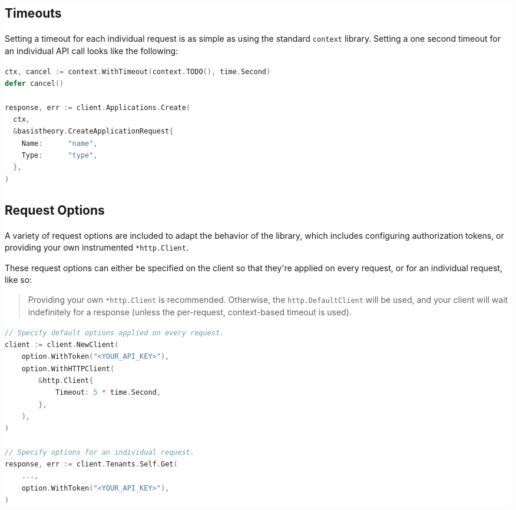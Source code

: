 ## Timeouts

Setting a timeout for each individual request is as simple as using the standard `context` library. Setting
a one second timeout for an individual API call looks like the following:

```go
ctx, cancel := context.WithTimeout(context.TODO(), time.Second)
defer cancel()

response, err := client.Applications.Create(
  ctx,
  &basistheory.CreateApplicationRequest{
    Name:      "name",
    Type:      "type",
  },
)
```

## Request Options

A variety of request options are included to adapt the behavior of the library, which includes configuring
authorization tokens, or providing your own instrumented `*http.Client`.

These request options can either be
specified on the client so that they're applied on every request, or for an individual request, like so:

> Providing your own `*http.Client` is recommended. Otherwise, the `http.DefaultClient` will be used,
> and your client will wait indefinitely for a response (unless the per-request, context-based timeout
> is used).

```go
// Specify default options applied on every request.
client := client.NewClient(
    option.WithToken("<YOUR_API_KEY>"),
    option.WithHTTPClient(
        &http.Client{
            Timeout: 5 * time.Second,
        },
    ),
)

// Specify options for an individual request.
response, err := client.Tenants.Self.Get(
    ...,
    option.WithToken("<YOUR_API_KEY>"),
)
```
